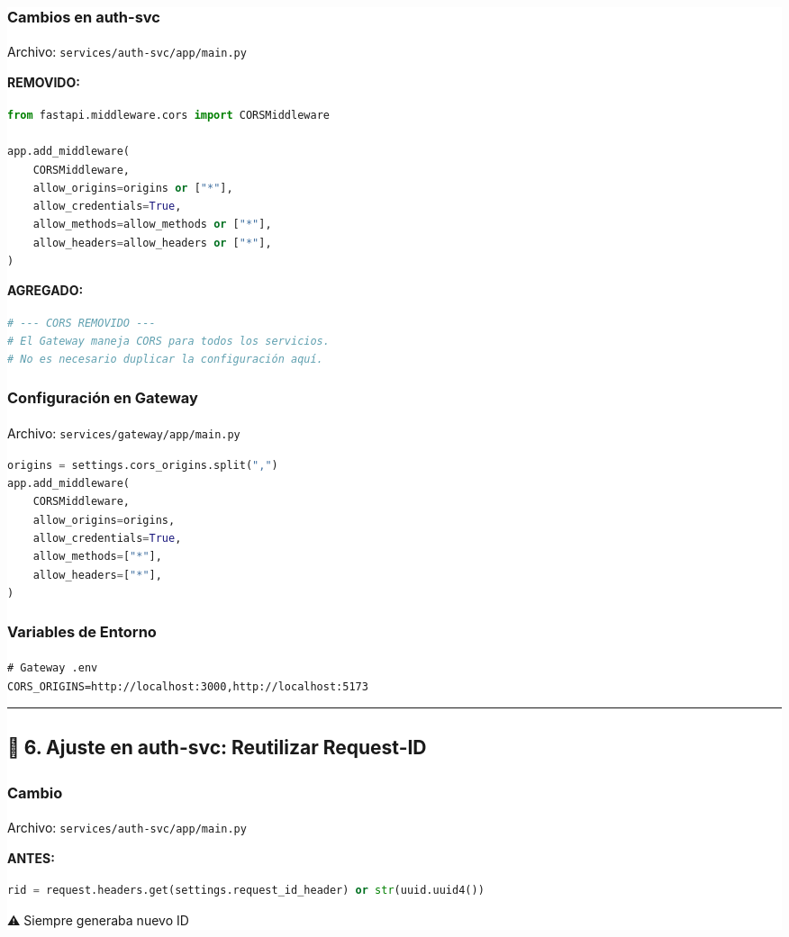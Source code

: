 ### Cambios en auth-svc
Archivo: `services/auth-svc/app/main.py`

**REMOVIDO:**
```python
from fastapi.middleware.cors import CORSMiddleware

app.add_middleware(
    CORSMiddleware,
    allow_origins=origins or ["*"],
    allow_credentials=True,
    allow_methods=allow_methods or ["*"],
    allow_headers=allow_headers or ["*"],
)
```

**AGREGADO:**
```python
# --- CORS REMOVIDO ---
# El Gateway maneja CORS para todos los servicios.
# No es necesario duplicar la configuración aquí.
```

### Configuración en Gateway
Archivo: `services/gateway/app/main.py`

```python
origins = settings.cors_origins.split(",")
app.add_middleware(
    CORSMiddleware,
    allow_origins=origins,
    allow_credentials=True,
    allow_methods=["*"],
    allow_headers=["*"],
)
```

### Variables de Entorno
```env
# Gateway .env
CORS_ORIGINS=http://localhost:3000,http://localhost:5173
```

---

## 🔄 6. Ajuste en auth-svc: Reutilizar Request-ID

### Cambio
Archivo: `services/auth-svc/app/main.py`

**ANTES:**
```python
rid = request.headers.get(settings.request_id_header) or str(uuid.uuid4())
```
⚠️ Siempre generaba nuevo ID
